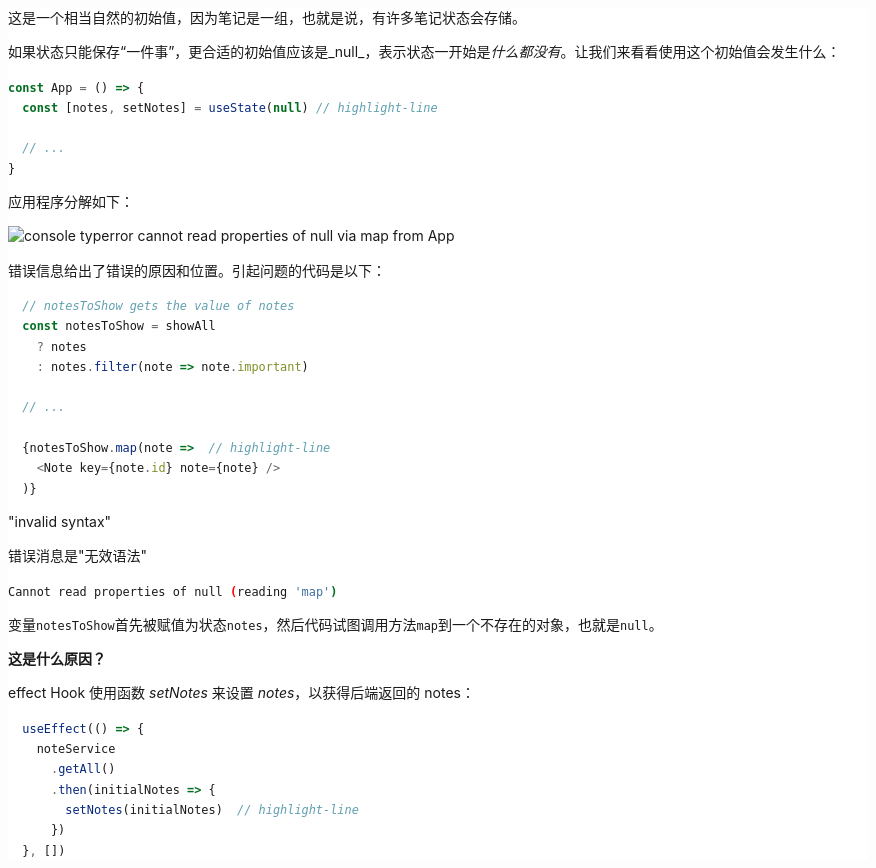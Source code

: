
这是一个相当自然的初始值，因为笔记是一组，也就是说，有许多笔记状态会存储。


如果状态只能保存“一件事”，更合适的初始值应该是_null_，表示状态一开始是<i>什么都没有</i>。让我们来看看使用这个初始值会发生什么：

```js
const App = () => {
  const [notes, setNotes] = useState(null) // highlight-line

  // ...
}
```


应用程序分解如下：

![console typerror cannot read properties of null via map from App](../../images/2/31a.png)


错误信息给出了错误的原因和位置。引起问题的代码是以下：

```js
  // notesToShow gets the value of notes
  const notesToShow = showAll
    ? notes
    : notes.filter(note => note.important)

  // ...

  {notesToShow.map(note =>  // highlight-line
    <Note key={note.id} note={note} />
  )}
```


"invalid syntax"

错误消息是"无效语法"

```bash
Cannot read properties of null (reading 'map')
```


变量`notesToShow`首先被赋值为状态`notes`，然后代码试图调用方法`map`到一个不存在的对象，也就是`null`。


**这是什么原因？**


effect Hook 使用函数 _setNotes_ 来设置 _notes_，以获得后端返回的 notes：

```js
  useEffect(() => {
    noteService
      .getAll()
      .then(initialNotes => {
        setNotes(initialNotes)  // highlight-line
      })
  }, [])
```

